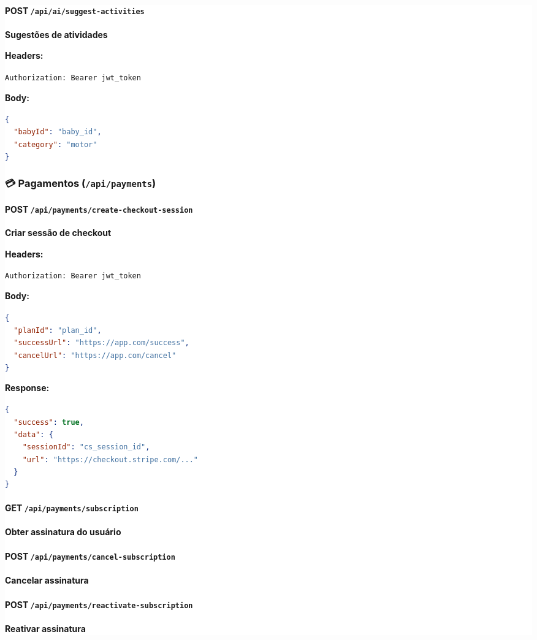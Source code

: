 #### POST `/api/ai/suggest-activities`
**Sugestões de atividades**

**Headers:**
```
Authorization: Bearer jwt_token
```

**Body:**
```json
{
  "babyId": "baby_id",
  "category": "motor"
}
```

### 💳 Pagamentos (`/api/payments`)

#### POST `/api/payments/create-checkout-session`
**Criar sessão de checkout**

**Headers:**
```
Authorization: Bearer jwt_token
```

**Body:**
```json
{
  "planId": "plan_id",
  "successUrl": "https://app.com/success",
  "cancelUrl": "https://app.com/cancel"
}
```

**Response:**
```json
{
  "success": true,
  "data": {
    "sessionId": "cs_session_id",
    "url": "https://checkout.stripe.com/..."
  }
}
```

#### GET `/api/payments/subscription`
**Obter assinatura do usuário**

#### POST `/api/payments/cancel-subscription`
**Cancelar assinatura**

#### POST `/api/payments/reactivate-subscription`
**Reativar assinatura**

